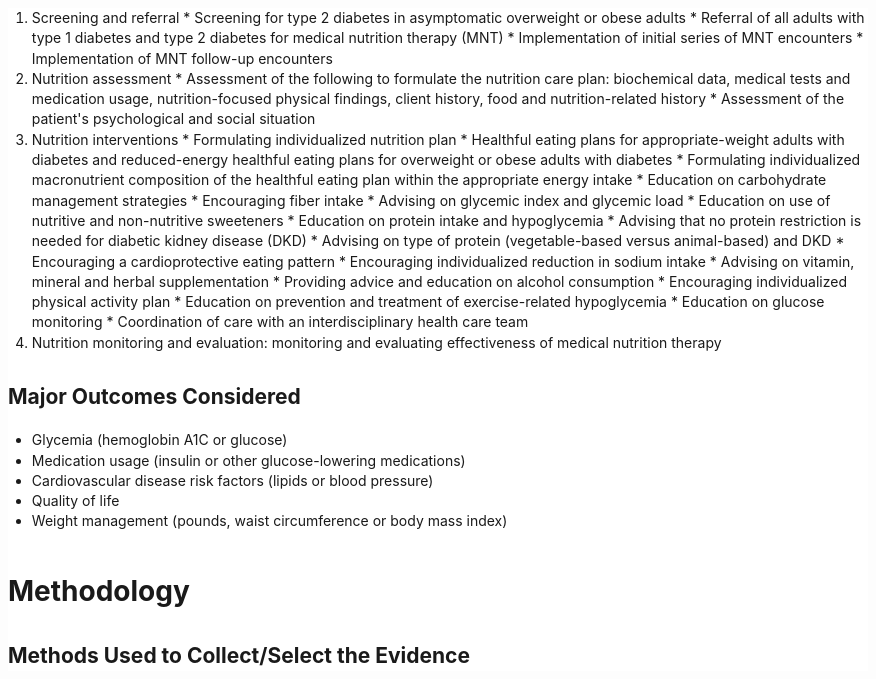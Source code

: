 
  1. Screening and referral 
    * Screening for type 2 diabetes in asymptomatic overweight or obese adults 
    * Referral of all adults with type 1 diabetes and type 2 diabetes for medical nutrition therapy (MNT) 
    * Implementation of initial series of MNT encounters 
    * Implementation of MNT follow-up encounters 
  2. Nutrition assessment 
    * Assessment of the following to formulate the nutrition care plan: biochemical data, medical tests and medication usage, nutrition-focused physical findings, client history, food and nutrition-related history 
    * Assessment of the patient's psychological and social situation 
  3. Nutrition interventions 
    * Formulating individualized nutrition plan 
    * Healthful eating plans for appropriate-weight adults with diabetes and reduced-energy healthful eating plans for overweight or obese adults with diabetes 
    * Formulating individualized macronutrient composition of the healthful eating plan within the appropriate energy intake 
    * Education on carbohydrate management strategies 
    * Encouraging fiber intake 
    * Advising on glycemic index and glycemic load 
    * Education on use of nutritive and non-nutritive sweeteners 
    * Education on protein intake and hypoglycemia 
    * Advising that no protein restriction is needed for diabetic kidney disease (DKD) 
    * Advising on type of protein (vegetable-based versus animal-based) and DKD 
    * Encouraging a cardioprotective eating pattern 
    * Encouraging individualized reduction in sodium intake 
    * Advising on vitamin, mineral and herbal supplementation 
    * Providing advice and education on alcohol consumption 
    * Encouraging individualized physical activity plan 
    * Education on prevention and treatment of exercise-related hypoglycemia 
    * Education on glucose monitoring 
    * Coordination of care with an interdisciplinary health care team 
  4. Nutrition monitoring and evaluation: monitoring and evaluating effectiveness of medical nutrition therapy 



## Major Outcomes Considered


  * Glycemia (hemoglobin A1C or glucose)
  * Medication usage (insulin or other glucose-lowering medications)
  * Cardiovascular disease risk factors (lipids or blood pressure)
  * Quality of life
  * Weight management (pounds, waist circumference or body mass index)



# Methodology

## Methods Used to Collect/Select the Evidence
